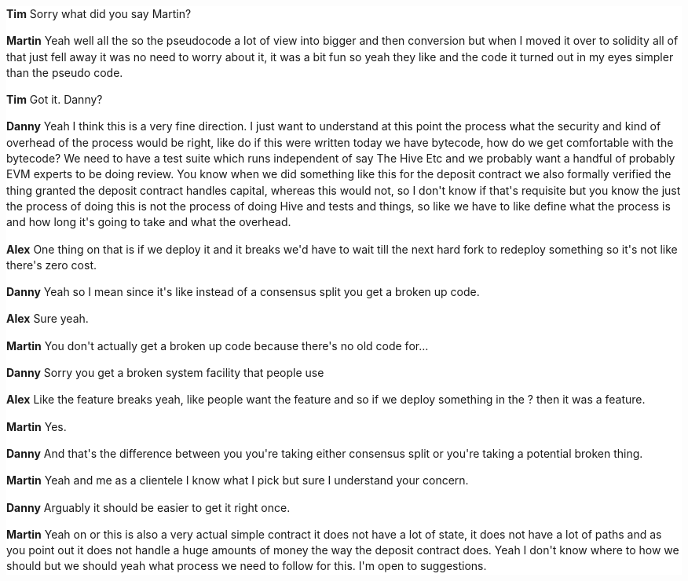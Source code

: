 **Tim**
Sorry what did you say Martin? 

**Martin**
Yeah well all the so the pseudocode a lot of view into bigger and then conversion but when I moved it over to solidity all of that just fell away it was no need to worry about it, it was a bit fun so yeah they like and the code it turned out in my eyes simpler than the pseudo code.

**Tim**
Got it. Danny?

**Danny**
Yeah I think this is a very fine direction. I just want to understand at this point the process what the security and kind of overhead of the process would be right, like do if this were written today we have bytecode, how do we get comfortable with the bytecode?  We need to have a test suite which runs independent of say The Hive Etc and we probably want a handful of probably EVM experts to be doing review. You know when we did something like this for the deposit contract we also formally verified the thing granted the deposit  contract handles capital, whereas this would not, so I don't know if that's requisite but you know the just the process of doing this is not the process of doing Hive and tests and things, so like we have to like define what the process is and how long it's going to take and what the overhead. 

**Alex**
One thing on that is if we deploy it and it breaks we'd have to wait till the next hard fork to redeploy something so it's not like there's zero cost. 

**Danny**
Yeah so I mean since it's like instead of a consensus split you get a broken up code.

**Alex**
Sure yeah.

**Martin**
You don't actually get a broken up code because there's no old code for…

**Danny**
Sorry you get a broken system facility that people use 

**Alex**
Like the feature breaks yeah, like people want the feature and so if we deploy something in the ? then it was a feature.

**Martin**
Yes. 

**Danny**
And that's the difference between you you're taking either consensus split or you're taking a potential broken thing. 

**Martin**
Yeah and me as a clientele I know what I pick but sure I understand your concern. 

**Danny**
Arguably it should be easier to get it right once.

**Martin**
Yeah on or this is also a very actual simple contract it does not have a lot of state, it does not have a lot of paths and as you point out it does not handle a huge amounts of money the way the deposit contract does. Yeah I don't know where to how we should but we should yeah what process we need to follow for this. I'm open to suggestions.
